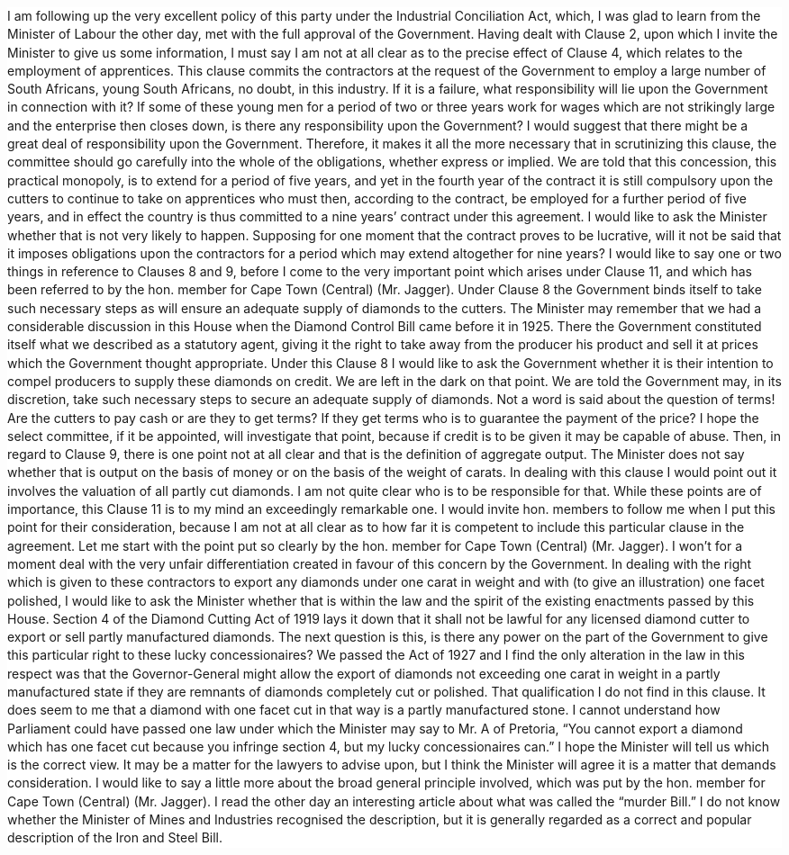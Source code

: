 <p>I am following up the very excellent policy of this party under the Industrial Conciliation Act, which, I was glad to learn from the Minister of Labour the other day, met with the full approval of the Government. Having dealt with Clause 2, upon which I invite the Minister to give us some information, I must say I am not at all clear as to the precise effect of Clause 4, which relates to the employment of apprentices. This clause commits the contractors at the request of the Government to employ a large number of South Africans, young South Africans, no doubt, in this industry. If it is a failure, what responsibility will lie upon the Government in connection with it? If some of these young men for a period of two or three years work for wages which are not strikingly large and the enterprise then closes down, is there any responsibility upon the Government? I would suggest that there might be a great deal of responsibility upon the Government. Therefore, it makes it all the more necessary that in scrutinizing this clause, the committee should go carefully into the whole of the obligations, whether express or implied. We are told that this concession, this practical monopoly, is to extend for a period of five years, and yet in the fourth year of the contract it is still compulsory upon the cutters to continue to take on apprentices who must then, according to the contract, be employed for a further period of five years, and in effect the country is thus committed to a nine years&#x2019; contract under this agreement. I would like to ask the Minister whether that is not very likely to happen. Supposing for one moment that the contract proves to be lucrative, will it not be said that it imposes obligations upon the contractors for a period which may extend altogether for nine years? I would like to say one or two things in reference to Clauses 8 and 9, before I come to the very important point which arises under Clause 11, and which has been referred to by the hon. member for Cape Town (Central) (Mr. Jagger). Under Clause 8 the Government binds itself to take such necessary steps as will ensure an adequate supply of diamonds to the cutters. The Minister may remember that we had a considerable discussion in this House when the Diamond Control Bill came before it in 1925. There the Government constituted itself what we described as a statutory agent, giving it the right to take away from the producer his product and sell it at prices which the Government thought appropriate. Under this Clause 8 I would like to ask the Government whether it is their intention to compel producers to supply these diamonds on credit. We are left in the dark on that point. We are told the Government may, in its discretion, take such necessary steps to secure an adequate supply of diamonds. Not a word is said about the question of terms! Are the cutters to pay cash or are they to get terms? If they get terms who is to guarantee the payment of the price? I hope the select committee, if it be appointed, will investigate that point, because if credit is to be given it may be capable of abuse. Then, in regard to Clause 9, there is one point not at all clear and that is the definition of aggregate output. The Minister does not say whether that is output on the basis of money or on the basis of the weight of carats. In dealing with this clause I would point out it involves the valuation of all partly cut diamonds. I am not quite clear who is to be responsible for that. While these points are of importance, this Clause 11 is to my mind an exceedingly remarkable one. I would invite hon. members to follow me when I put this point for their consideration, because I am not at all clear as to how far it is competent to include this particular clause in the agreement. Let me start with the point put so clearly by the hon. member for Cape Town (Central) (Mr. Jagger). I won&#x2019;t for a moment deal with the very unfair differentiation created in favour of this concern by the Government. In dealing with the right which is given to these contractors to export any diamonds under one carat in weight and with (to give an illustration) one facet polished, I would like to ask the Minister whether that is within the law and the spirit of the existing enactments passed by this House. Section 4 of the Diamond Cutting Act of 1919 lays it down that it shall not be lawful for any licensed diamond cutter to export or sell partly manufactured diamonds. The next question is this, is there any power on the part of the Government to give this particular right to these lucky concessionaires? We passed the Act of 1927 and I find the only alteration in the law in this respect was that the Governor-General might allow the export of diamonds not exceeding one carat in weight in a partly manufactured state if they are remnants of diamonds completely cut or polished. That qualification I do not find in this clause. It does seem to me that a diamond with one facet cut in that way is a partly manufactured stone. I cannot understand how Parliament could have passed one law under which the Minister may say to Mr. A of Pretoria, &#x201C;You cannot export a diamond which has one facet cut because you infringe section 4, but my lucky concessionaires can.&#x201D; I hope the Minister will tell us which is the correct view. It may be a matter for the lawyers to advise upon, but I think the Minister will agree it is a matter that demands consideration. I would like to say a little more about the broad general principle involved, which was put by the hon. member for Cape Town (Central) (Mr. Jagger). I read the other day an interesting article about what was called the &#x201C;murder Bill.&#x201D; I <span class="col_2371-2372" refersTo="page_1252"/>do not know whether the Minister of Mines and Industries recognised the description, but it is generally regarded as a correct and popular description of the Iron and Steel Bill.</p>
